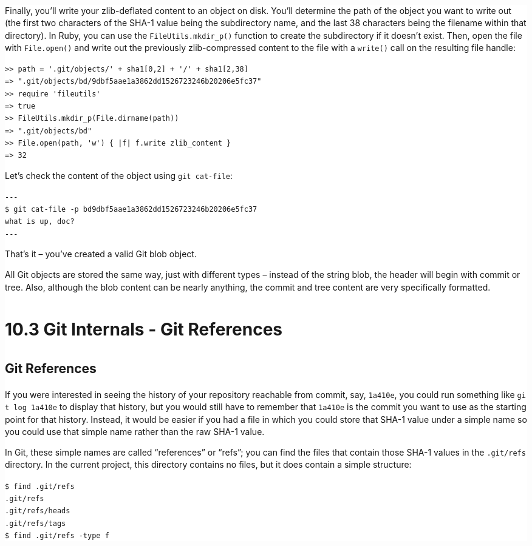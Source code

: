 Finally, you’ll write your zlib-deflated content to an object on disk. You’ll determine the path of the object you want to write out (the first two characters of the SHA-1 value being the subdirectory name, and the last 38 characters being the filename within that directory). In Ruby, you can use the `FileUtils.mkdir_p()` function to create the subdirectory if it doesn’t exist. Then, open the file with `File.open()` and write out the previously zlib-compressed content to the file with a `write()` call on the resulting file handle:

```console
>> path = '.git/objects/' + sha1[0,2] + '/' + sha1[2,38]
=> ".git/objects/bd/9dbf5aae1a3862dd1526723246b20206e5fc37"
>> require 'fileutils'
=> true
>> FileUtils.mkdir_p(File.dirname(path))
=> ".git/objects/bd"
>> File.open(path, 'w') { |f| f.write zlib_content }
=> 32
```

Let’s check the content of the object using `git cat-file`:

```console
---
$ git cat-file -p bd9dbf5aae1a3862dd1526723246b20206e5fc37
what is up, doc?
---
```

That’s it – you’ve created a valid Git blob object.

All Git objects are stored the same way, just with different types – instead of the string blob, the header will begin with commit or tree. Also, although the blob content can be nearly anything, the commit and tree content are very specifically formatted.

# 10.3 Git Internals - Git References

## Git References

If you were interested in seeing the history of your repository reachable from commit, say, `1a410e`, you could run something like `git log 1a410e` to display that history, but you would still have to remember that `1a410e` is the commit you want to use as the starting point for that history. Instead, it would be easier if you had a file in which you could store that SHA-1 value under a simple name so you could use that simple name rather than the raw SHA-1 value.

In Git, these simple names are called “references” or “refs”; you can find the files that contain those SHA-1 values in the `.git/refs` directory. In the current project, this directory contains no files, but it does contain a simple structure:

```console
$ find .git/refs
.git/refs
.git/refs/heads
.git/refs/tags
$ find .git/refs -type f
```
